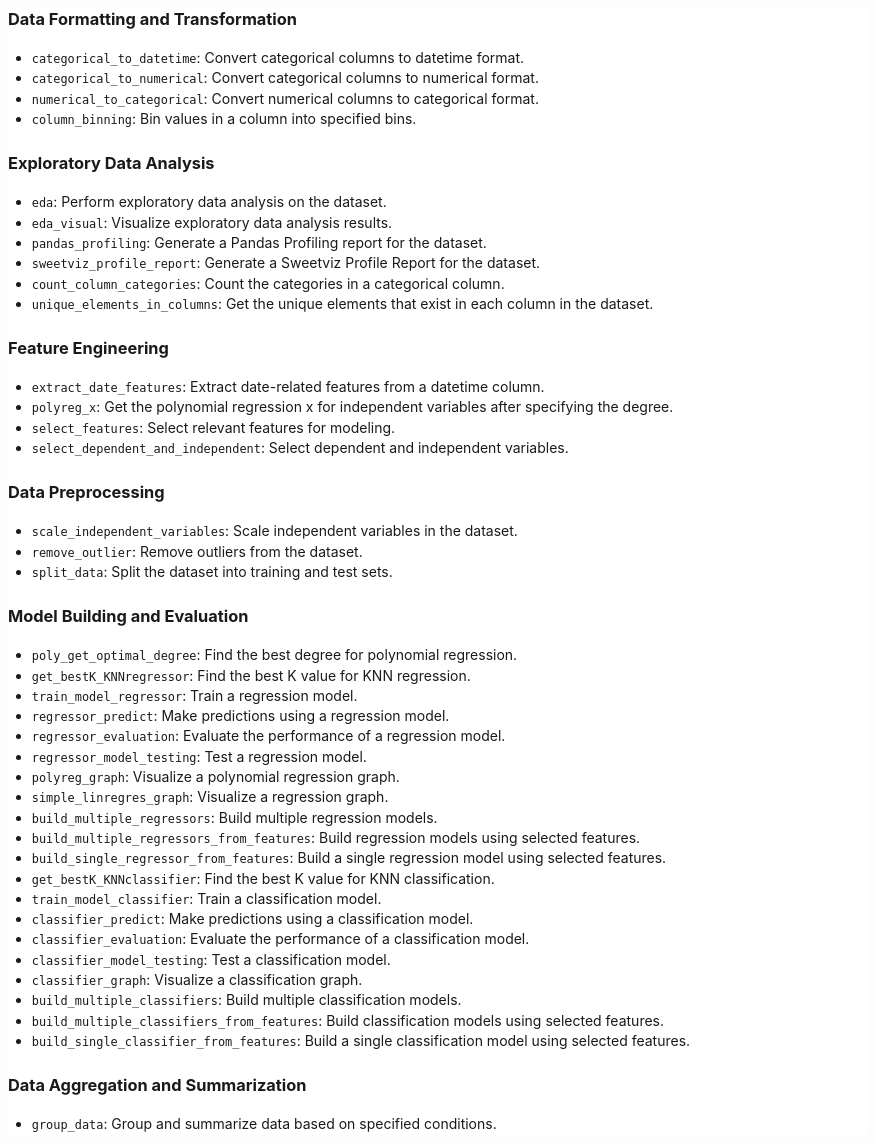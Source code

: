 ### Data Formatting and Transformation
- `categorical_to_datetime`: Convert categorical columns to datetime format.
- `categorical_to_numerical`: Convert categorical columns to numerical format.
- `numerical_to_categorical`: Convert numerical columns to categorical format.
- `column_binning`: Bin values in a column into specified bins.

### Exploratory Data Analysis
- `eda`: Perform exploratory data analysis on the dataset.
- `eda_visual`: Visualize exploratory data analysis results.
- `pandas_profiling`: Generate a Pandas Profiling report for the dataset.
- `sweetviz_profile_report`: Generate a Sweetviz Profile Report for the dataset.
- `count_column_categories`: Count the categories in a categorical column.
- `unique_elements_in_columns`: Get the unique elements that exist in each column in the dataset.

### Feature Engineering
- `extract_date_features`: Extract date-related features from a datetime column.
- `polyreg_x`: Get the polynomial regression x for independent variables after specifying the degree.
- `select_features`: Select relevant features for modeling.
- `select_dependent_and_independent`: Select dependent and independent variables.

### Data Preprocessing
- `scale_independent_variables`: Scale independent variables in the dataset.
- `remove_outlier`: Remove outliers from the dataset.
- `split_data`: Split the dataset into training and test sets.

### Model Building and Evaluation
- `poly_get_optimal_degree`: Find the best degree for polynomial regression.
- `get_bestK_KNNregressor`: Find the best K value for KNN regression.
- `train_model_regressor`: Train a regression model.
- `regressor_predict`: Make predictions using a regression model.
- `regressor_evaluation`: Evaluate the performance of a regression model.
- `regressor_model_testing`: Test a regression model.
- `polyreg_graph`: Visualize a polynomial regression graph.
- `simple_linregres_graph`: Visualize a regression graph.
- `build_multiple_regressors`: Build multiple regression models.
- `build_multiple_regressors_from_features`: Build regression models using selected features.
- `build_single_regressor_from_features`: Build a single regression model using selected features.
- `get_bestK_KNNclassifier`: Find the best K value for KNN classification.
- `train_model_classifier`: Train a classification model.
- `classifier_predict`: Make predictions using a classification model.
- `classifier_evaluation`: Evaluate the performance of a classification model.
- `classifier_model_testing`: Test a classification model.
- `classifier_graph`: Visualize a classification graph.
- `build_multiple_classifiers`: Build multiple classification models.
- `build_multiple_classifiers_from_features`: Build classification models using selected features.
- `build_single_classifier_from_features`: Build a single classification model using selected features.

### Data Aggregation and Summarization
- `group_data`: Group and summarize data based on specified conditions.
